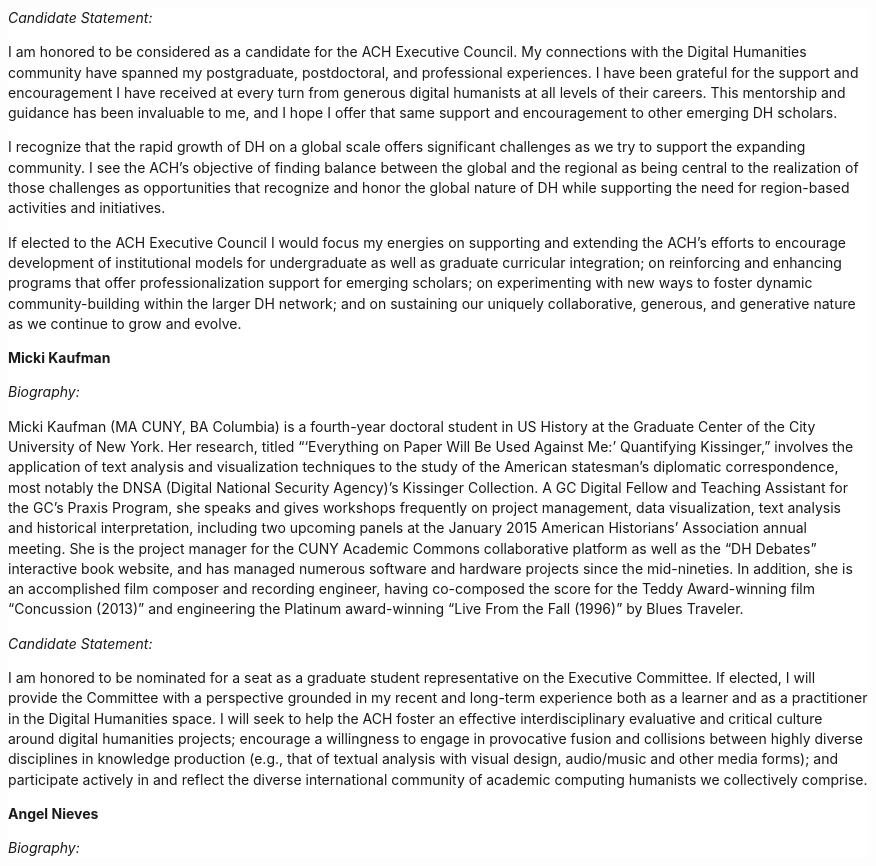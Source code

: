 
*Candidate Statement:*

I am honored to be considered as a candidate for the ACH Executive Council. My connections with the Digital Humanities community have spanned my postgraduate, postdoctoral, and professional experiences. I have been grateful for the support and encouragement I have received at every turn from generous digital humanists at all levels of their careers. This mentorship and guidance has been invaluable to me, and I hope I offer that same support and encouragement to other emerging DH scholars.

I recognize that the rapid growth of DH on a global scale offers significant challenges as we try to support the expanding community. I see the ACH’s objective of finding balance between the global and the regional as being central to the realization of those challenges as opportunities that recognize and honor the global nature of DH while supporting the need for region-based activities and initiatives.

If elected to the ACH Executive Council I would focus my energies on supporting and extending the ACH’s efforts to encourage development of institutional models for undergraduate as well as graduate curricular integration; on reinforcing and enhancing programs that offer professionalization support for emerging scholars; on experimenting with new ways to foster dynamic community-building within the larger DH network; and on sustaining our uniquely collaborative, generous, and generative nature as we continue to grow and evolve.

**Micki Kaufman**

*Biography:*

Micki Kaufman (MA CUNY, BA Columbia) is a fourth-year doctoral student in US History at the Graduate Center of the City University of New York. Her research, titled “‘Everything on Paper Will Be Used Against Me:’ Quantifying Kissinger,” involves the application of text analysis and visualization techniques to the study of the American statesman’s diplomatic correspondence, most notably the DNSA (Digital National Security Agency)’s Kissinger Collection. A GC Digital Fellow and Teaching Assistant for the GC’s Praxis Program, she speaks and gives workshops frequently on project management, data visualization, text analysis and historical interpretation, including two upcoming panels at the January 2015 American Historians’ Association annual meeting. She is the project manager for the CUNY Academic Commons collaborative platform as well as the “DH Debates” interactive book website, and has managed numerous software and hardware projects since the mid-nineties. In addition, she is an accomplished film composer and recording engineer, having co-composed the score for the Teddy Award-winning film “Concussion (2013)” and engineering the Platinum award-winning “Live From the Fall (1996)” by Blues Traveler.

*Candidate Statement:*

I am honored to be nominated for a seat as a graduate student representative on the Executive Committee. If elected, I will provide the Committee with a perspective grounded in my recent and long-term experience both as a learner and as a practitioner in the Digital Humanities space. I will seek to help the ACH foster an effective interdisciplinary evaluative and critical culture around digital humanities projects; encourage a willingness to engage in provocative fusion and collisions between highly diverse disciplines in knowledge production (e.g., that of textual analysis with visual design, audio/music and other media forms); and participate actively in and reflect the diverse international community of academic computing humanists we collectively comprise.

**Angel Nieves**

*Biography:*
